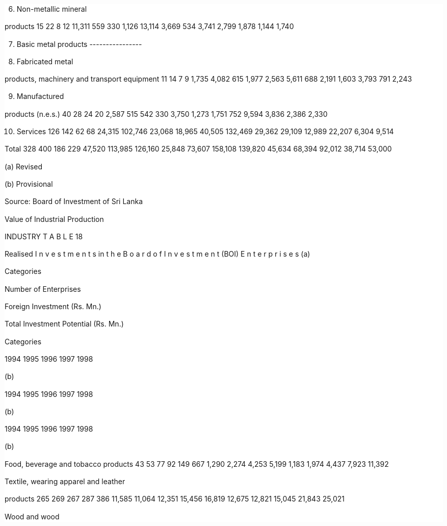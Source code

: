6. Non-metallic mineral

products 15 22 8 12 11,311 559 330 1,126 13,114 3,669 534 3,741 2,799 1,878 1,144 1,740

7. Basic metal products ----------------

8. Fabricated metal

products, machinery and transport equipment 11 14 7 9 1,735 4,082 615 1,977 2,563 5,611 688 2,191 1,603 3,793 791 2,243

9. Manufactured

products (n.e.s.) 40 28 24 20 2,587 515 542 330 3,750 1,273 1,751 752 9,594 3,836 2,386 2,330

10. Services 126 142 62 68 24,315 102,746 23,068 18,965 40,505 132,469 29,362 29,109 12,989 22,207 6,304 9,514

Total 328 400 186 229 47,520 113,985 126,160 25,848 73,607 158,108 139,820 45,634 68,394 92,012 38,714 53,000

(a) Revised

(b) Provisional

Source: Board of Investment of Sri Lanka

Value of Industrial Production

INDUSTRY T A B L E 18

Realised I n v e s t m e n t s in t h e B o a r d o f I n v e s t m e n t (BOI) E n t e r p r i s e s (a)

Categories

Number of Enterprises

Foreign Investment (Rs. Mn.)

Total Investment Potential (Rs. Mn.)

Categories

1994 1995 1996 1997 1998

(b)

1994 1995 1996 1997 1998

(b)

1994 1995 1996 1997 1998

(b)

Food, beverage and tobacco products 43 53 77 92 149 667 1,290 2,274 4,253 5,199 1,183 1,974 4,437 7,923 11,392

Textile, wearing apparel and leather

products 265 269 267 287 386 11,585 11,064 12,351 15,456 16,819 12,675 12,821 15,045 21,843 25,021

Wood and wood
